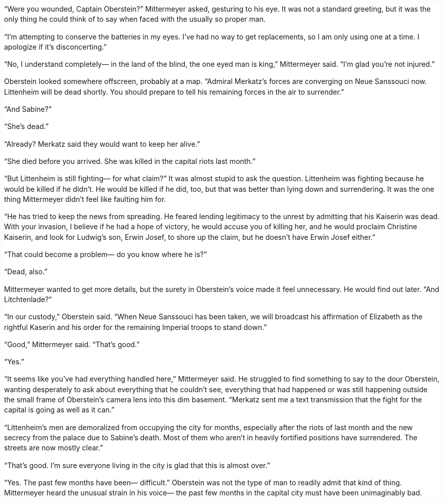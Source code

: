 “Were you wounded, Captain Oberstein?” Mittermeyer asked, gesturing to his eye. It was not a standard greeting, but it was the only thing he could think of to say when faced with the usually so proper man.

“I’m attempting to conserve the batteries in my eyes. I’ve had no way to get replacements, so I am only using one at a time. I apologize if it’s disconcerting.”

“No, I understand completely— in the land of the blind, the one eyed man is king,” Mittermeyer said. “I’m glad you’re not injured.”

Oberstein looked somewhere offscreen, probably at a map. “Admiral Merkatz’s forces are converging on Neue Sanssouci now. Littenheim will be dead shortly. You should prepare to tell his remaining forces in the air to surrender.”

“And Sabine?” 

“She’s dead.”

“Already? Merkatz said they would want to keep her alive.”

“She died before you arrived. She was killed in the capital riots last month.”

“But Littenheim is still fighting— for what claim?” It was almost stupid to ask the question. Littenheim was fighting because he would be killed if he didn’t. He would be killed if he did, too, but that was better than lying down and surrendering. It was the one thing Mittermeyer didn’t feel like faulting him for.

“He has tried to keep the news from spreading. He feared lending legitimacy to the unrest by admitting that his Kaiserin was dead. With your invasion, I believe if he had a hope of victory, he would accuse you of killing her, and he would proclaim Christine Kaiserin, and look for Ludwig’s son, Erwin Josef, to shore up the claim, but he doesn’t have Erwin Josef either.”

“That could become a problem— do you know where he is?”

“Dead, also.”

Mittermeyer wanted to get more details, but the surety in Oberstein’s voice made it feel unnecessary. He would find out later. “And Litchtenlade?”

“In our custody,” Oberstein said. “When Neue Sanssouci has been taken, we will broadcast his affirmation of Elizabeth as the rightful Kaserin and his order for the remaining Imperial troops to stand down.”

“Good,” Mittermeyer said. “That’s good.”

“Yes.”

“It seems like you’ve had everything handled here,” Mittermeyer said. He struggled to find something to say to the dour Oberstein, wanting desperately to ask about everything that he couldn’t see, everything that had happened or was still happening outside the small frame of Oberstein’s camera lens into this dim basement. “Merkatz sent me a text transmission that the fight for the capital is going as well as it can.”

“Littenheim’s men are demoralized from occupying the city for months, especially after the riots of last month and the new secrecy from the palace due to Sabine’s death. Most of them who aren’t in heavily fortified positions have surrendered. The streets are now mostly clear.”

“That’s good. I’m sure everyone living in the city is glad that this is almost over.”

“Yes. The past few months have been— difficult.” Oberstein was not the type of man to readily admit that kind of thing. Mittermeyer heard the unusual strain in his voice— the past few months in the capital city must have been unimaginably bad.
